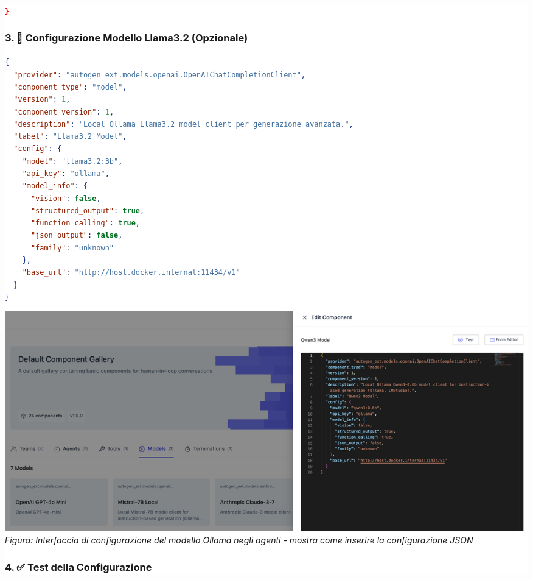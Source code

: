 ```json
}
```

### 3. 🦙 Configurazione Modello Llama3.2 (Opzionale)

```json
{
  "provider": "autogen_ext.models.openai.OpenAIChatCompletionClient",
  "component_type": "model",
  "version": 1,
  "component_version": 1,
  "description": "Local Ollama Llama3.2 model client per generazione avanzata.",
  "label": "Llama3.2 Model",
  "config": {
    "model": "llama3.2:3b",
    "api_key": "ollama",
    "model_info": {
      "vision": false,
      "structured_output": true,
      "function_calling": true,
      "json_output": false,
      "family": "unknown"
    },
    "base_url": "http://host.docker.internal:11434/v1"
  }
}
```


![Ollama Model Creation](assets/agent_model_creation.png)
*Figura: Interfaccia di configurazione del modello Ollama negli agenti - mostra come inserire la configurazione JSON*

### 4. ✅ Test della Configurazione
